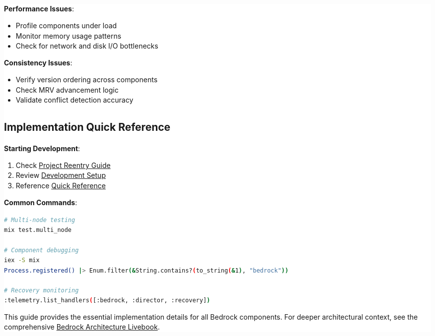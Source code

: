 **Performance Issues**:
- Profile components under load
- Monitor memory usage patterns
- Check for network and disk I/O bottlenecks

**Consistency Issues**:
- Verify version ordering across components
- Check MRV advancement logic
- Validate conflict detection accuracy

## Implementation Quick Reference

**Starting Development**:
1. Check [Project Reentry Guide](../00-start-here/project-reentry-guide.md)
2. Review [Development Setup](../00-start-here/development-setup.md)
3. Reference [Quick Reference](../00-start-here/quick-reference.md)

**Common Commands**:
```bash
# Multi-node testing
mix test.multi_node

# Component debugging
iex -S mix
Process.registered() |> Enum.filter(&String.contains?(to_string(&1), "bedrock"))

# Recovery monitoring
:telemetry.list_handlers([:bedrock, :director, :recovery])
```

This guide provides the essential implementation details for all Bedrock components. For deeper architectural context, see the comprehensive [Bedrock Architecture Livebook](../../bedrock-architecture.livemd).
